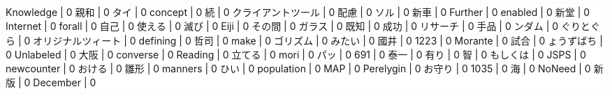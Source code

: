 Knowledge | 0
親和 | 0
タイ | 0
concept | 0
続 | 0
クライアントツール | 0
配慮 | 0
ソル | 0
新車 | 0
Further | 0
enabled | 0
新堂 | 0
Internet | 0
forall | 0
自己 | 0
使える | 0
滅び | 0
Eiji | 0
その間 | 0
ガラス | 0
既知 | 0
成功 | 0
リサーチ | 0
手品 | 0
ンダム | 0
ぐりとぐら | 0
オリジナルツィート | 0
defining | 0
哲司 | 0
make | 0
ゴリズム | 0
みたい | 0
國井 | 0
1223 | 0
Morante | 0
試合 | 0
ょうずばち | 0
Unlabeled | 0
大阪 | 0
converse | 0
Reading | 0
立てる | 0
mori | 0
パッ | 0
691 | 0
泰一 | 0
有り | 0
智 | 0
もしくは | 0
JSPS | 0
newcounter | 0
おける | 0
雛形 | 0
manners | 0
ひい | 0
population | 0
MAP | 0
Perelygin | 0
お守り | 0
1035 | 0
海 | 0
NoNeed | 0
新版 | 0
December | 0